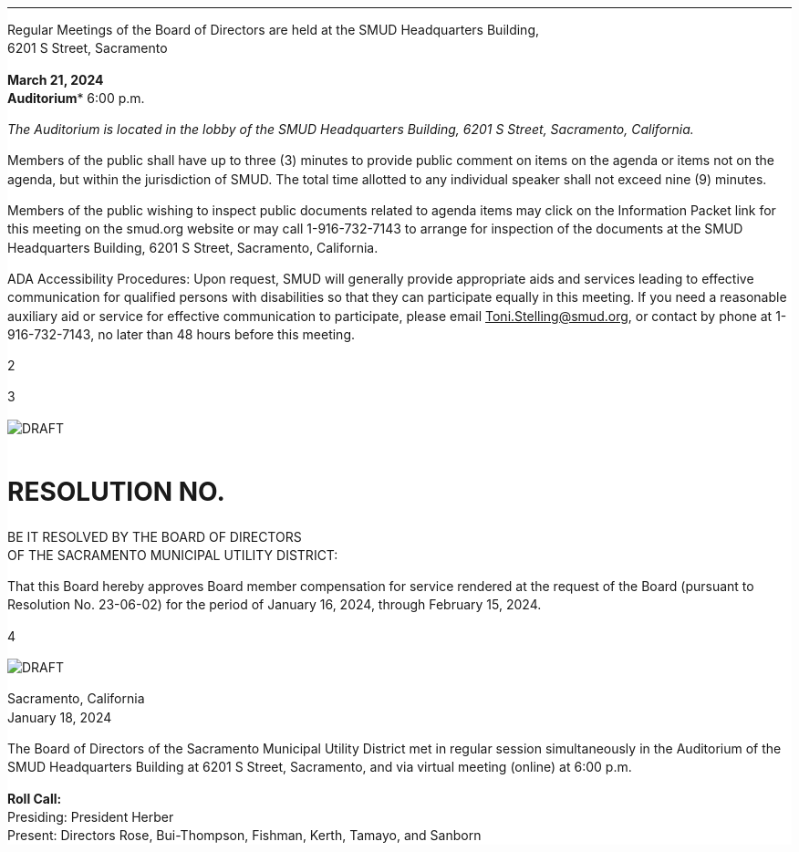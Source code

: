 * * * * * *  

Regular Meetings of the Board of Directors are held at the SMUD Headquarters Building,  
6201 S Street, Sacramento  

**March 21, 2024**  
**Auditorium*** 6:00 p.m.  

*The Auditorium is located in the lobby of the SMUD Headquarters Building, 6201 S Street, Sacramento, California.*  

Members of the public shall have up to three (3) minutes to provide public comment on items on the agenda or items not on the agenda, but within the jurisdiction of SMUD. The total time allotted to any individual speaker shall not exceed nine (9) minutes.  

Members of the public wishing to inspect public documents related to agenda items may click on the Information Packet link for this meeting on the smud.org website or may call 1-916-732-7143 to arrange for inspection of the documents at the SMUD Headquarters Building, 6201 S Street, Sacramento, California.  

ADA Accessibility Procedures: Upon request, SMUD will generally provide appropriate aids and services leading to effective communication for qualified persons with disabilities so that they can participate equally in this meeting. If you need a reasonable auxiliary aid or service for effective communication to participate, please email Toni.Stelling@smud.org, or contact by phone at 1-916-732-7143, no later than 48 hours before this meeting.

2

3

![DRAFT](https://via.placeholder.com/768x993.png?text=DRAFT)

# RESOLUTION NO. 

BE IT RESOLVED BY THE BOARD OF DIRECTORS  
OF THE SACRAMENTO MUNICIPAL UTILITY DISTRICT:

That this Board hereby approves Board member compensation for service rendered at the request of the Board (pursuant to Resolution No. 23-06-02) for the period of January 16, 2024, through February 15, 2024.

4

![DRAFT](https://via.placeholder.com/1265x768.png?text=DRAFT)

Sacramento, California  
January 18, 2024  

The Board of Directors of the Sacramento Municipal Utility District met in regular session simultaneously in the Auditorium of the SMUD Headquarters Building at 6201 S Street, Sacramento, and via virtual meeting (online) at 6:00 p.m.  

**Roll Call:**  
Presiding: President Herber  
Present: Directors Rose, Bui-Thompson, Fishman, Kerth, Tamayo, and Sanborn  
